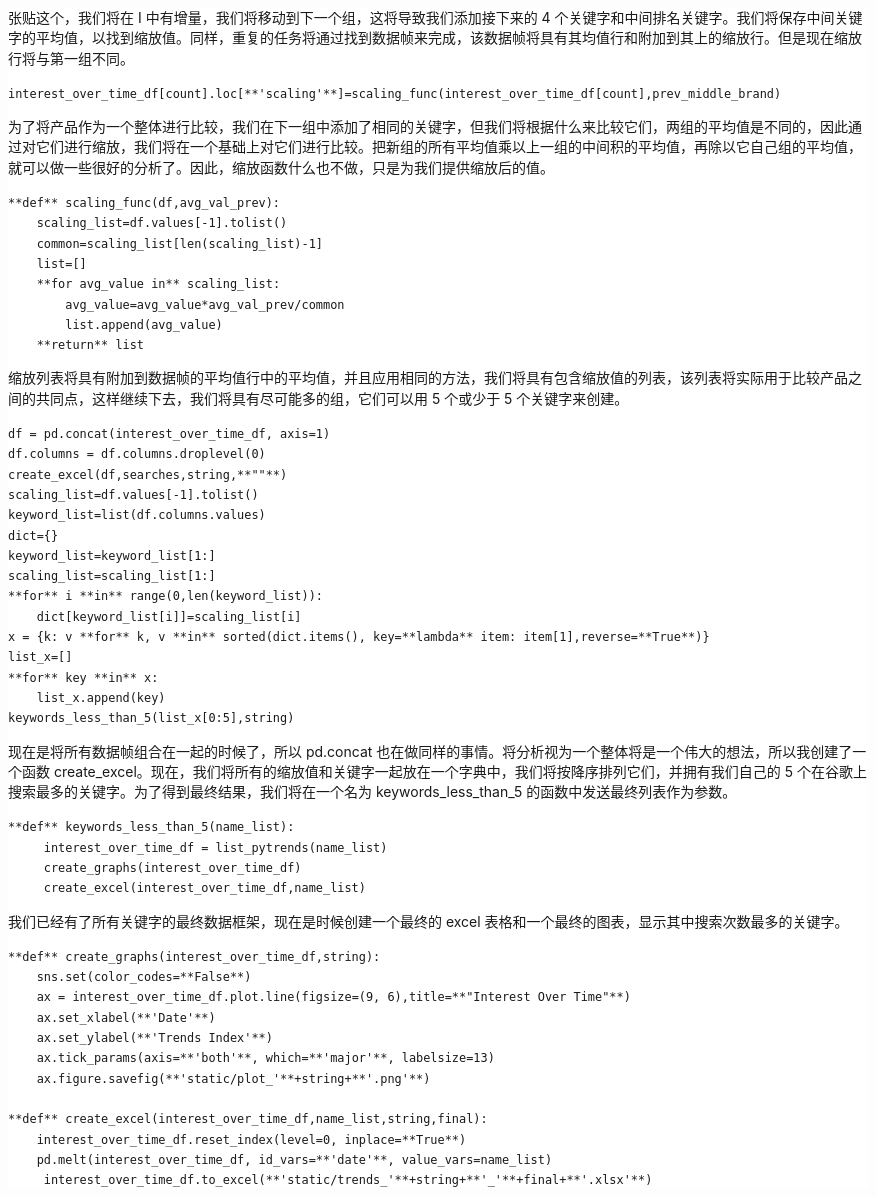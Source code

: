 张贴这个，我们将在 I 中有增量，我们将移动到下一个组，这将导致我们添加接下来的 4 个关键字和中间排名关键字。我们将保存中间关键字的平均值，以找到缩放值。同样，重复的任务将通过找到数据帧来完成，该数据帧将具有其均值行和附加到其上的缩放行。但是现在缩放行将与第一组不同。

```
interest_over_time_df[count].loc[**'scaling'**]=scaling_func(interest_over_time_df[count],prev_middle_brand) 
```

为了将产品作为一个整体进行比较，我们在下一组中添加了相同的关键字，但我们将根据什么来比较它们，两组的平均值是不同的，因此通过对它们进行缩放，我们将在一个基础上对它们进行比较。把新组的所有平均值乘以上一组的中间积的平均值，再除以它自己组的平均值，就可以做一些很好的分析了。因此，缩放函数什么也不做，只是为我们提供缩放后的值。

```
**def** scaling_func(df,avg_val_prev):
    scaling_list=df.values[-1].tolist()
    common=scaling_list[len(scaling_list)-1]
    list=[]
    **for avg_value in** scaling_list:
        avg_value=avg_value*avg_val_prev/common
        list.append(avg_value)
    **return** list
```

缩放列表将具有附加到数据帧的平均值行中的平均值，并且应用相同的方法，我们将具有包含缩放值的列表，该列表将实际用于比较产品之间的共同点，这样继续下去，我们将具有尽可能多的组，它们可以用 5 个或少于 5 个关键字来创建。

```
df = pd.concat(interest_over_time_df, axis=1)
df.columns = df.columns.droplevel(0)
create_excel(df,searches,string,**""**)
scaling_list=df.values[-1].tolist()
keyword_list=list(df.columns.values)
dict={}
keyword_list=keyword_list[1:]
scaling_list=scaling_list[1:]
**for** i **in** range(0,len(keyword_list)):
    dict[keyword_list[i]]=scaling_list[i]
x = {k: v **for** k, v **in** sorted(dict.items(), key=**lambda** item: item[1],reverse=**True**)}
list_x=[]
**for** key **in** x:
    list_x.append(key)
keywords_less_than_5(list_x[0:5],string)
```

现在是将所有数据帧组合在一起的时候了，所以 pd.concat 也在做同样的事情。将分析视为一个整体将是一个伟大的想法，所以我创建了一个函数 create_excel。现在，我们将所有的缩放值和关键字一起放在一个字典中，我们将按降序排列它们，并拥有我们自己的 5 个在谷歌上搜索最多的关键字。为了得到最终结果，我们将在一个名为 keywords_less_than_5 的函数中发送最终列表作为参数。

```
**def** keywords_less_than_5(name_list):
     interest_over_time_df = list_pytrends(name_list)
     create_graphs(interest_over_time_df)
     create_excel(interest_over_time_df,name_list)
```

我们已经有了所有关键字的最终数据框架，现在是时候创建一个最终的 excel 表格和一个最终的图表，显示其中搜索次数最多的关键字。

```
**def** create_graphs(interest_over_time_df,string):
    sns.set(color_codes=**False**)
    ax = interest_over_time_df.plot.line(figsize=(9, 6),title=**"Interest Over Time"**)
    ax.set_xlabel(**'Date'**)
    ax.set_ylabel(**'Trends Index'**)
    ax.tick_params(axis=**'both'**, which=**'major'**, labelsize=13)
    ax.figure.savefig(**'static/plot_'**+string+**'.png'**)

**def** create_excel(interest_over_time_df,name_list,string,final):
    interest_over_time_df.reset_index(level=0, inplace=**True**)
    pd.melt(interest_over_time_df, id_vars=**'date'**, value_vars=name_list)
     interest_over_time_df.to_excel(**'static/trends_'**+string+**'_'**+final+**'.xlsx'**)
```